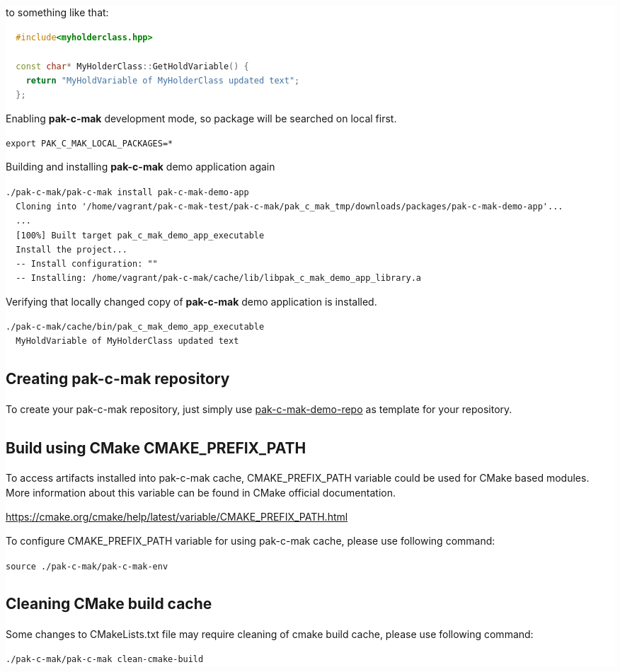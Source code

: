 to something like that:
```c++
  #include<myholderclass.hpp>

  const char* MyHolderClass::GetHoldVariable() {
    return "MyHoldVariable of MyHolderClass updated text";
  };
```

Enabling **pak-c-mak** development mode, so package will be searched on local first.
```shell
export PAK_C_MAK_LOCAL_PACKAGES=*
```

Building and installing **pak-c-mak** demo application again
```shell
./pak-c-mak/pak-c-mak install pak-c-mak-demo-app
  Cloning into '/home/vagrant/pak-c-mak-test/pak-c-mak/pak_c_mak_tmp/downloads/packages/pak-c-mak-demo-app'...
  ...
  [100%] Built target pak_c_mak_demo_app_executable
  Install the project...
  -- Install configuration: ""
  -- Installing: /home/vagrant/pak-c-mak/cache/lib/libpak_c_mak_demo_app_library.a
```
  
Verifying that locally changed copy of **pak-c-mak** demo application is installed.
```shell
./pak-c-mak/cache/bin/pak_c_mak_demo_app_executable
  MyHoldVariable of MyHolderClass updated text
```
## Creating pak-c-mak repository

To create your pak-c-mak repository, just simply use [pak-c-mak-demo-repo](https://github.com/amidukr/pak-c-mak-demo-repo) as template for your repository.

## Build using CMake CMAKE_PREFIX_PATH

To access artifacts installed into pak-c-mak cache, CMAKE_PREFIX_PATH variable could be used for CMake based modules. More information about this variable can be found in CMake official documentation.

https://cmake.org/cmake/help/latest/variable/CMAKE_PREFIX_PATH.html

To configure CMAKE_PREFIX_PATH variable for using pak-c-mak cache, please use following command:

```shell
source ./pak-c-mak/pak-c-mak-env
```

## Cleaning CMake build cache

Some changes to CMakeLists.txt file may require cleaning of cmake build cache, please use following command:
```shell
./pak-c-mak/pak-c-mak clean-cmake-build
```
